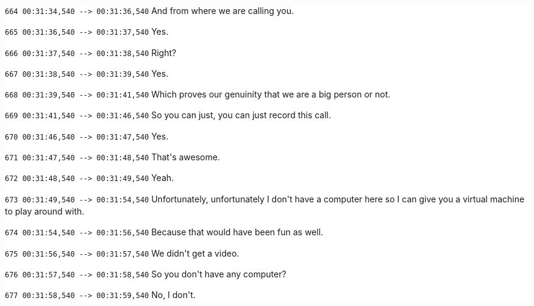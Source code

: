 

`664 00:31:34,540 --> 00:31:36,540`
And from where we are calling you.



`665 00:31:36,540 --> 00:31:37,540`
Yes.



`666 00:31:37,540 --> 00:31:38,540`
Right?



`667 00:31:38,540 --> 00:31:39,540`
Yes.



`668 00:31:39,540 --> 00:31:41,540`
Which proves our genuinity that we are a big person or not.



`669 00:31:41,540 --> 00:31:46,540`
So you can just, you can just record this call.



`670 00:31:46,540 --> 00:31:47,540`
Yes.



`671 00:31:47,540 --> 00:31:48,540`
That's awesome.



`672 00:31:48,540 --> 00:31:49,540`
Yeah.



`673 00:31:49,540 --> 00:31:54,540`
Unfortunately, unfortunately I don't have a computer here so I can give you a virtual machine to play around with.



`674 00:31:54,540 --> 00:31:56,540`
Because that would have been fun as well.



`675 00:31:56,540 --> 00:31:57,540`
We didn't get a video.



`676 00:31:57,540 --> 00:31:58,540`
So you don't have any computer?



`677 00:31:58,540 --> 00:31:59,540`
No, I don't.
